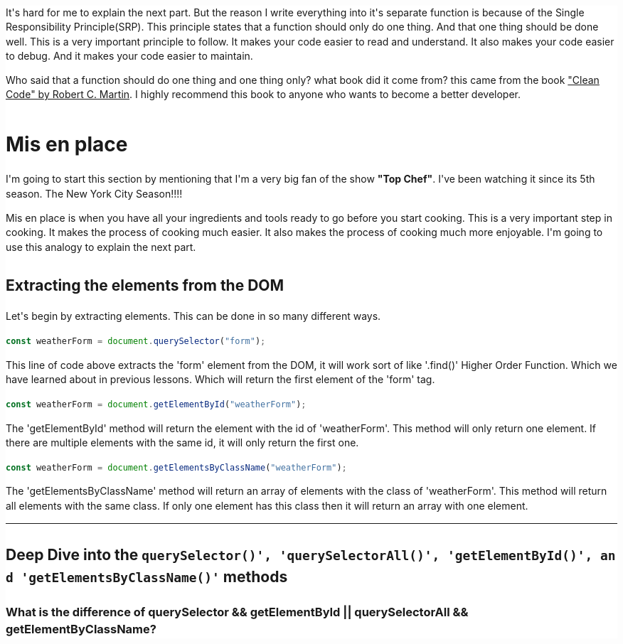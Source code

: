 It's hard for me to explain the next part. But the reason I write everything into it's separate function is because of the Single Responsibility Principle(SRP). This principle states that a function should only do one thing. And that one thing should be done well. This is a very important principle to follow. It makes your code easier to read and understand. It also makes your code easier to debug. And it makes your code easier to maintain.

Who said that a function should do one thing and one thing only? what book did it come from?
this came from the book ["Clean Code" by Robert C. Martin](https://thixalongmy.haugiang.gov.vn/media/1175/clean_code.pdf). I highly recommend this book to anyone who wants to become a better developer.

# Mis en place

I'm going to start this section by mentioning that I'm a very big fan of the show **"Top Chef"**. I've been watching it since its 5th season. The New York City Season!!!!

Mis en place is when you have all your ingredients and tools ready to go before you start cooking. This is a very important step in cooking. It makes the process of cooking much easier. It also makes the process of cooking much more enjoyable. I'm going to use this analogy to explain the next part.

## Extracting the elements from the DOM

Let's begin by extracting elements. This can be done in so many different ways.

```js
const weatherForm = document.querySelector("form");
```

This line of code above extracts the 'form' element from the DOM, it will work sort of like '.find()' Higher Order Function. Which we have learned about in previous lessons. Which will return the first element of the 'form' tag.

```js
const weatherForm = document.getElementById("weatherForm");
```

The 'getElementById' method will return the element with the id of 'weatherForm'. This method will only return one element. If there are multiple elements with the same id, it will only return the first one.

```js
const weatherForm = document.getElementsByClassName("weatherForm");
```

The 'getElementsByClassName' method will return an array of elements with the class of 'weatherForm'. This method will return all elements with the same class. If only one element has this class then it will return an array with one element.

---

## Deep Dive into the `querySelector()', 'querySelectorAll()', 'getElementById()', and 'getElementsByClassName()'` methods

### What is the difference of querySelector && getElementById || querySelectorAll && getElementByClassName?
